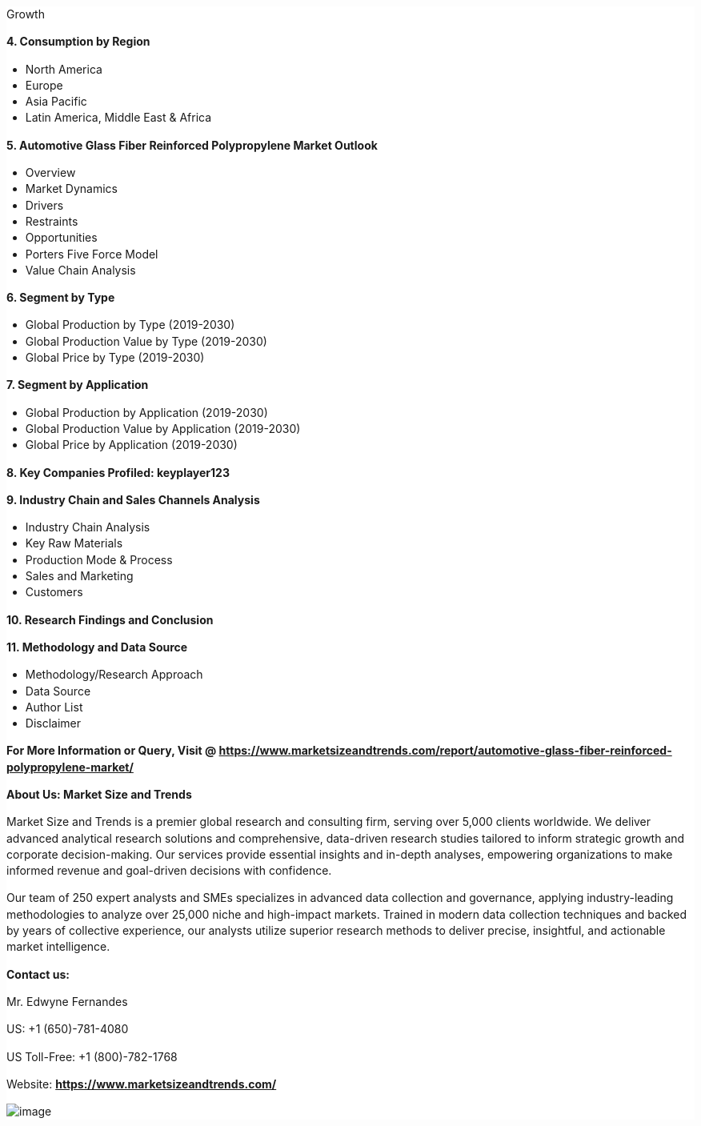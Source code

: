 Growth</li></ul><p><strong>4. Consumption by Region</strong></p><ul><li>North America</li><li>Europe</li><li>Asia Pacific</li><li>Latin America, Middle East &amp; Africa</li></ul><p><strong>5. Automotive Glass Fiber Reinforced Polypropylene Market Outlook</strong></p><ul><li>Overview</li><li>Market Dynamics</li><li>Drivers</li><li>Restraints</li><li>Opportunities</li><li>Porters Five Force Model</li><li>Value Chain Analysis&nbsp;</li></ul><p><strong>6. Segment by Type</strong></p><ul><li>Global Production by Type (2019-2030)</li><li>Global Production Value by Type (2019-2030)</li><li>Global Price by Type (2019-2030)</li></ul><p><strong>7. Segment by Application</strong></p><ul><li>Global Production by Application (2019-2030)</li><li>Global Production Value by Application (2019-2030)</li><li>Global Price by Application (2019-2030)</li></ul><p><strong>8. Key Companies Profiled: keyplayer123</strong></p><p><strong>9. Industry Chain and Sales Channels Analysis</strong></p><ul><li>Industry Chain Analysis</li><li>Key Raw Materials</li><li>Production Mode &amp; Process</li><li>Sales and Marketing</li><li>Customers</li></ul><p><strong>10. Research Findings and Conclusion</strong></p><p><strong>11. Methodology and Data Source</strong></p><ul><li>Methodology/Research Approach</li><li>Data Source</li><li>Author List</li><li>Disclaimer</li></ul></p><p><strong>For More Information or Query, Visit @ <a href="https://www.marketsizeandtrends.com/report/automotive-glass-fiber-reinforced-polypropylene-market/">https://www.marketsizeandtrends.com/report/automotive-glass-fiber-reinforced-polypropylene-market/</a></strong></p><p><strong>About Us: Market Size and Trends</strong></p><p>Market Size and Trends is a premier global research and consulting firm, serving over 5,000 clients worldwide. We deliver advanced analytical research solutions and comprehensive, data-driven research studies tailored to inform strategic growth and corporate decision-making. Our services provide essential insights and in-depth analyses, empowering organizations to make informed revenue and goal-driven decisions with confidence.</p><p>Our team of 250 expert analysts and SMEs specializes in advanced data collection and governance, applying industry-leading methodologies to analyze over 25,000 niche and high-impact markets. Trained in modern data collection techniques and backed by years of collective experience, our analysts utilize superior research methods to deliver precise, insightful, and actionable market intelligence.</p><p><strong>Contact us:</strong></p><p>Mr. Edwyne Fernandes</p><p>US: +1 (650)-781-4080</p><p>US Toll-Free: +1 (800)-782-1768</p><p>Website: <strong><a href="https://www.marketsizeandtrends.com/">https://www.marketsizeandtrends.com/</a></strong></p>
![image](https://github.com/user-attachments/assets/64dcde0a-0ccc-461d-8d31-195837e0497e)
